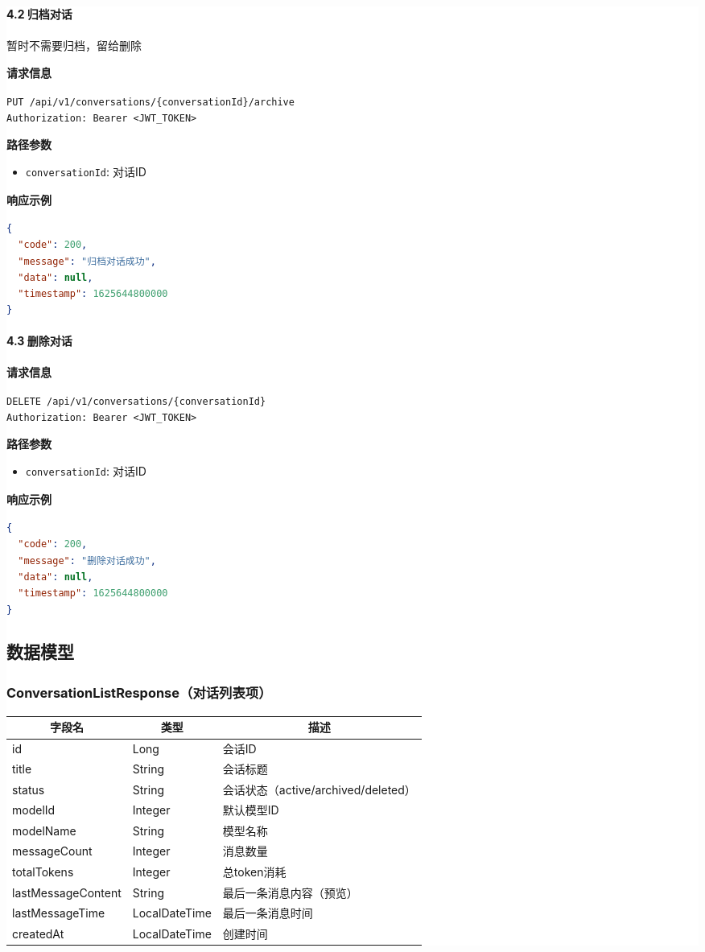 #### 4.2 归档对话
暂时不需要归档，留给删除

**请求信息**
```
PUT /api/v1/conversations/{conversationId}/archive
Authorization: Bearer <JWT_TOKEN>
```

**路径参数**
- `conversationId`: 对话ID

**响应示例**
```json
{
  "code": 200,
  "message": "归档对话成功",
  "data": null,
  "timestamp": 1625644800000
}
```

#### 4.3 删除对话

**请求信息**
```
DELETE /api/v1/conversations/{conversationId}
Authorization: Bearer <JWT_TOKEN>
```

**路径参数**
- `conversationId`: 对话ID

**响应示例**
```json
{
  "code": 200,
  "message": "删除对话成功",
  "data": null,
  "timestamp": 1625644800000
}
```

## 数据模型

### ConversationListResponse（对话列表项）

| 字段名 | 类型 | 描述 |
|--------|------|------|
| id | Long | 会话ID |
| title | String | 会话标题 |
| status | String | 会话状态（active/archived/deleted） |
| modelId | Integer | 默认模型ID |
| modelName | String | 模型名称 |
| messageCount | Integer | 消息数量 |
| totalTokens | Integer | 总token消耗 |
| lastMessageContent | String | 最后一条消息内容（预览） |
| lastMessageTime | LocalDateTime | 最后一条消息时间 |
| createdAt | LocalDateTime | 创建时间 |